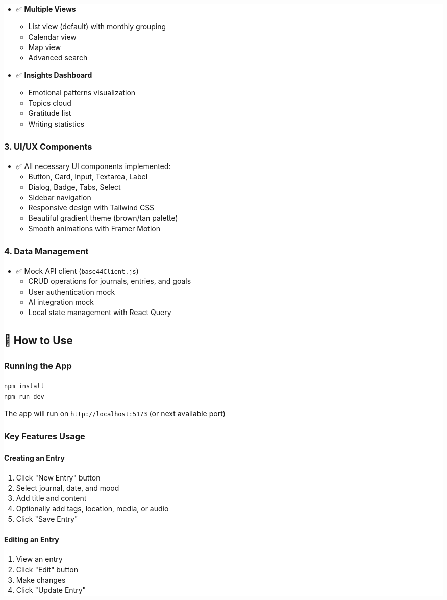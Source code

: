 - ✅ **Multiple Views**
  - List view (default) with monthly grouping
  - Calendar view
  - Map view
  - Advanced search

- ✅ **Insights Dashboard**
  - Emotional patterns visualization
  - Topics cloud
  - Gratitude list
  - Writing statistics

### 3. **UI/UX Components**
- ✅ All necessary UI components implemented:
  - Button, Card, Input, Textarea, Label
  - Dialog, Badge, Tabs, Select
  - Sidebar navigation
  - Responsive design with Tailwind CSS
  - Beautiful gradient theme (brown/tan palette)
  - Smooth animations with Framer Motion

### 4. **Data Management**
- ✅ Mock API client (`base44Client.js`)
  - CRUD operations for journals, entries, and goals
  - User authentication mock
  - AI integration mock
  - Local state management with React Query

## 🎯 How to Use

### Running the App
```bash
npm install
npm run dev
```
The app will run on `http://localhost:5173` (or next available port)

### Key Features Usage

#### Creating an Entry
1. Click "New Entry" button
2. Select journal, date, and mood
3. Add title and content
4. Optionally add tags, location, media, or audio
5. Click "Save Entry"

#### Editing an Entry
1. View an entry
2. Click "Edit" button
3. Make changes
4. Click "Update Entry"
